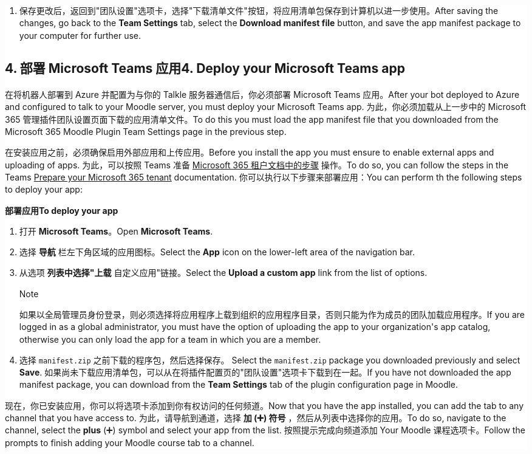 1. <span data-ttu-id="b86dd-252">保存更改后，返回到"团队设置"选项卡，选择"下载清单文件"按钮，将应用清单包保存到计算机以进一步使用。</span><span class="sxs-lookup"><span data-stu-id="b86dd-252">After saving the changes, go back to the **Team Settings** tab, select the **Download manifest file** button, and save the app manifest package to your computer for further use.</span></span>

## <a name="4-deploy-your-microsoft-teams-app"></a><span data-ttu-id="b86dd-253">4. 部署 Microsoft Teams 应用</span><span class="sxs-lookup"><span data-stu-id="b86dd-253">4. Deploy your Microsoft Teams app</span></span>

<span data-ttu-id="b86dd-254">在将机器人部署到 Azure 并配置为与你的 Talkle 服务器通信后，你必须部署 Microsoft Teams 应用。</span><span class="sxs-lookup"><span data-stu-id="b86dd-254">After your bot deployed to Azure and configured to talk to your Moodle server, you must deploy your Microsoft Teams app.</span></span> <span data-ttu-id="b86dd-255">为此，你必须加载从上一步中的 Microsoft 365 管理插件团队设置页面下载的应用清单文件。</span><span class="sxs-lookup"><span data-stu-id="b86dd-255">To do this you must load the app manifest file that you downloaded from the Microsoft 365 Moodle Plugin Team Settings page in the previous step.</span></span>

<span data-ttu-id="b86dd-256">在安装应用之前，必须确保启用外部应用和上传应用。</span><span class="sxs-lookup"><span data-stu-id="b86dd-256">Before you install the app you must ensure to enable external apps and uploading of apps.</span></span> <span data-ttu-id="b86dd-257">为此，可以按照 Teams 准备 [Microsoft 365 租户文档中的步骤](../concepts/build-and-test/prepare-your-o365-tenant.md) 操作。</span><span class="sxs-lookup"><span data-stu-id="b86dd-257">To do so, you can follow the steps in the Teams [Prepare your Microsoft 365 tenant](../concepts/build-and-test/prepare-your-o365-tenant.md) documentation.</span></span> <span data-ttu-id="b86dd-258">你可以执行以下步骤来部署应用：</span><span class="sxs-lookup"><span data-stu-id="b86dd-258">You can perform th the following steps to deploy your app:</span></span> 

<span data-ttu-id="b86dd-259">**部署应用**</span><span class="sxs-lookup"><span data-stu-id="b86dd-259">**To deploy your app**</span></span>

1. <span data-ttu-id="b86dd-260">打开 **Microsoft Teams**。</span><span class="sxs-lookup"><span data-stu-id="b86dd-260">Open **Microsoft Teams**.</span></span> 

1. <span data-ttu-id="b86dd-261">选择 **导航** 栏左下角区域的应用图标。</span><span class="sxs-lookup"><span data-stu-id="b86dd-261">Select the **App** icon on the lower-left area of the navigation bar.</span></span>

1. <span data-ttu-id="b86dd-262">从选项 **列表中选择"上载** 自定义应用"链接。</span><span class="sxs-lookup"><span data-stu-id="b86dd-262">Select the **Upload a custom app** link from the list of options.</span></span>

   > [!NOTE]
   > <span data-ttu-id="b86dd-263">如果以全局管理员身份登录，则必须选择将应用程序上载到组织的应用程序目录，否则只能为作为成员的团队加载应用程序。</span><span class="sxs-lookup"><span data-stu-id="b86dd-263">If you are logged in as a global administrator, you must have the option of uploading the app to your organization's app catalog, otherwise you can only load the app for a team in which you are a member.</span></span>

4. <span data-ttu-id="b86dd-264">选择 `manifest.zip` 之前下载的程序包，然后选择保存。 </span><span class="sxs-lookup"><span data-stu-id="b86dd-264">Select the `manifest.zip` package you downloaded previously and select **Save**.</span></span> <span data-ttu-id="b86dd-265">如果尚未下载应用清单包，可以从在将插件配置页的"团队设置"选项卡下载到在一起。</span><span class="sxs-lookup"><span data-stu-id="b86dd-265">If you have not downloaded the app manifest package, you can download from the **Team Settings** tab of the plugin configuration page in Moodle.</span></span>

<span data-ttu-id="b86dd-266">现在，你已安装应用，你可以将选项卡添加到你有权访问的任何频道。</span><span class="sxs-lookup"><span data-stu-id="b86dd-266">Now that you have the app installed, you can add the tab to any channel that you have access to.</span></span> <span data-ttu-id="b86dd-267">为此，请导航到通道，选择 **加 (➕) 符号** ，然后从列表中选择你的应用。</span><span class="sxs-lookup"><span data-stu-id="b86dd-267">To do so, navigate to the channel, select the **plus** (➕) symbol and select your app from the list.</span></span> <span data-ttu-id="b86dd-268">按照提示完成向频道添加 Your Moodle 课程选项卡。</span><span class="sxs-lookup"><span data-stu-id="b86dd-268">Follow the prompts to finish adding your Moodle course tab to a channel.</span></span>
